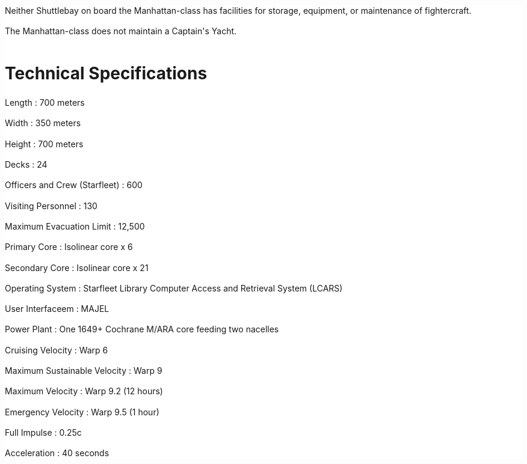 Neither Shuttlebay on board the Manhattan-class has facilities for
storage, equipment, or maintenance of fightercraft.

The Manhattan-class does not maintain a Captain's Yacht.

Technical Specifications
========================

Length
:   700 meters

Width
:   350 meters

Height
:   700 meters

Decks
:   24

Officers and Crew (Starfleet)
:   600

Visiting Personnel
:   130

Maximum Evacuation Limit
:   12,500

Primary Core
:   Isolinear core x 6

Secondary Core
:   Isolinear core x 21

Operating System
:   Starfleet Library Computer Access and Retrieval System (LCARS)

User Interfaceem
:   MAJEL

Power Plant
:   One 1649+ Cochrane M/ARA core feeding two nacelles

Cruising Velocity
:   Warp 6

Maximum Sustainable Velocity
:   Warp 9

Maximum Velocity
:   Warp 9.2 (12 hours)

Emergency Velocity
:   Warp 9.5 (1 hour)

Full Impulse
:   0.25c

Acceleration
:   40 seconds
